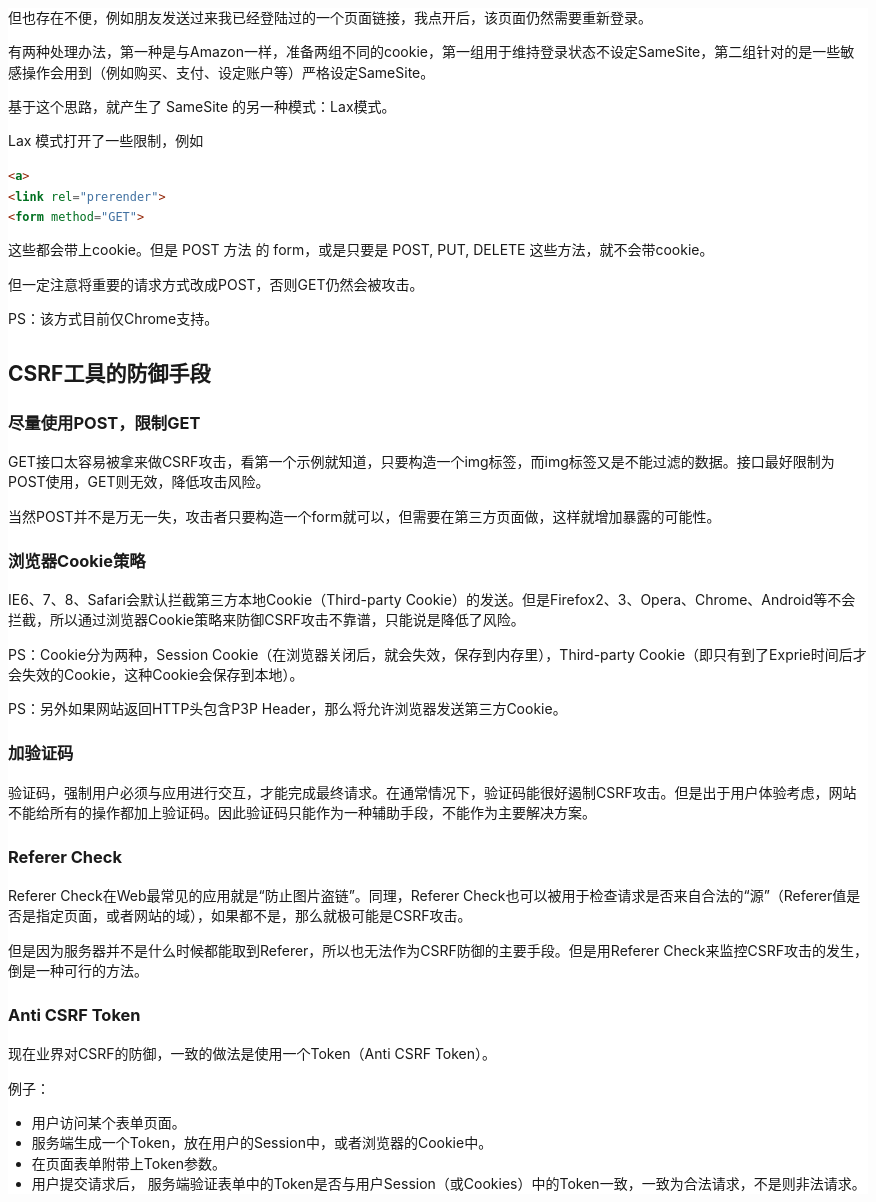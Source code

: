 但也存在不便，例如朋友发送过来我已经登陆过的一个页面链接，我点开后，该页面仍然需要重新登录。

有两种处理办法，第一种是与Amazon一样，准备两组不同的cookie，第一组用于维持登录状态不设定SameSite，第二组针对的是一些敏感操作会用到（例如购买、支付、设定账户等）严格设定SameSite。

基于这个思路，就产生了 SameSite 的另一种模式：Lax模式。

Lax 模式打开了一些限制，例如

```html
<a>
<link rel="prerender">
<form method="GET">
```

这些都会带上cookie。但是 POST 方法 的 form，或是只要是 POST, PUT, DELETE 这些方法，就不会带cookie。

但一定注意将重要的请求方式改成POST，否则GET仍然会被攻击。

PS：该方式目前仅Chrome支持。

## CSRF工具的防御手段

### 尽量使用POST，限制GET

GET接口太容易被拿来做CSRF攻击，看第一个示例就知道，只要构造一个img标签，而img标签又是不能过滤的数据。接口最好限制为POST使用，GET则无效，降低攻击风险。

当然POST并不是万无一失，攻击者只要构造一个form就可以，但需要在第三方页面做，这样就增加暴露的可能性。

### 浏览器Cookie策略

IE6、7、8、Safari会默认拦截第三方本地Cookie（Third-party Cookie）的发送。但是Firefox2、3、Opera、Chrome、Android等不会拦截，所以通过浏览器Cookie策略来防御CSRF攻击不靠谱，只能说是降低了风险。

PS：Cookie分为两种，Session Cookie（在浏览器关闭后，就会失效，保存到内存里），Third-party Cookie（即只有到了Exprie时间后才会失效的Cookie，这种Cookie会保存到本地）。

PS：另外如果网站返回HTTP头包含P3P Header，那么将允许浏览器发送第三方Cookie。

### 加验证码

验证码，强制用户必须与应用进行交互，才能完成最终请求。在通常情况下，验证码能很好遏制CSRF攻击。但是出于用户体验考虑，网站不能给所有的操作都加上验证码。因此验证码只能作为一种辅助手段，不能作为主要解决方案。

### Referer Check

Referer Check在Web最常见的应用就是“防止图片盗链”。同理，Referer Check也可以被用于检查请求是否来自合法的“源”（Referer值是否是指定页面，或者网站的域），如果都不是，那么就极可能是CSRF攻击。

但是因为服务器并不是什么时候都能取到Referer，所以也无法作为CSRF防御的主要手段。但是用Referer Check来监控CSRF攻击的发生，倒是一种可行的方法。

### Anti CSRF Token

现在业界对CSRF的防御，一致的做法是使用一个Token（Anti CSRF Token）。

例子：

- 用户访问某个表单页面。
- 服务端生成一个Token，放在用户的Session中，或者浏览器的Cookie中。
- 在页面表单附带上Token参数。
- 用户提交请求后， 服务端验证表单中的Token是否与用户Session（或Cookies）中的Token一致，一致为合法请求，不是则非法请求。
